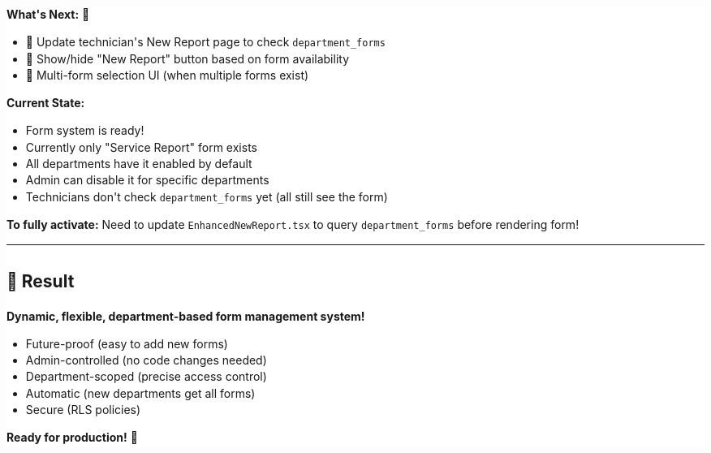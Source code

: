 **What's Next:** 🔮
- 🔄 Update technician's New Report page to check `department_forms`
- 🔄 Show/hide "New Report" button based on form availability
- 🔄 Multi-form selection UI (when multiple forms exist)

**Current State:**
- Form system is ready!
- Currently only "Service Report" form exists
- All departments have it enabled by default
- Admin can disable it for specific departments
- Technicians don't check `department_forms` yet (all still see the form)

**To fully activate:**
Need to update `EnhancedNewReport.tsx` to query `department_forms` before rendering form!

---

## 🎉 **Result**

**Dynamic, flexible, department-based form management system!**

- Future-proof (easy to add new forms)
- Admin-controlled (no code changes needed)
- Department-scoped (precise access control)
- Automatic (new departments get all forms)
- Secure (RLS policies)

**Ready for production!** 🚀


